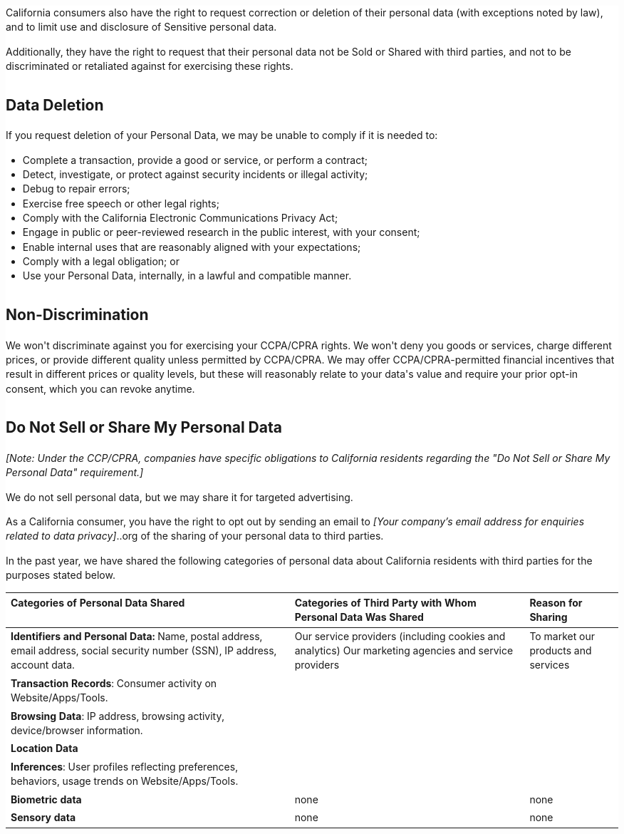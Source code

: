 California consumers also have the right to request correction or deletion of their personal data (with exceptions noted by law), and to limit use and disclosure of Sensitive personal data.

Additionally, they have the right to request that their personal data not be Sold or Shared with third parties, and not to be discriminated or retaliated against for exercising these rights.

## **Data Deletion**

If you request deletion of your Personal Data, we may be unable to comply if it is needed to:

* Complete a transaction, provide a good or service, or perform a contract;  
* Detect, investigate, or protect against security incidents or illegal activity;  
* Debug to repair errors;  
* Exercise free speech or other legal rights;  
* Comply with the California Electronic Communications Privacy Act;  
* Engage in public or peer-reviewed research in the public interest, with your consent;  
* Enable internal uses that are reasonably aligned with your expectations;  
* Comply with a legal obligation; or  
* Use your Personal Data, internally, in a lawful and compatible manner.

## **Non-Discrimination**

We won't discriminate against you for exercising your CCPA/CPRA rights. We won't deny you goods or services, charge different prices, or provide different quality unless permitted by CCPA/CPRA. We may offer CCPA/CPRA-permitted financial incentives that result in different prices or quality levels, but these will reasonably relate to your data's value and require your prior opt-in consent, which you can revoke anytime.

## **Do Not Sell or Share My Personal Data**

*\[Note: Under the CCP/CPRA, companies have specific obligations to California residents regarding the "Do Not Sell or Share My Personal Data" requirement.\]*

We do not sell personal data, but we may share it for targeted advertising.

As a California consumer, you have the right to opt out by sending an email to *\[Your company’s email address for enquiries related to data privacy\]*..org of the sharing of your personal data to third parties. 

In the past year, we have shared the following categories of personal data about California residents with third parties for the purposes stated below.

| Categories of Personal Data Shared  | Categories of Third Party with Whom Personal Data Was Shared | Reason for Sharing |
| :---- | :---- | :---- |
| **Identifiers and Personal Data:** Name, postal address, email address, social security number (SSN), IP address, account data. | Our service providers (including cookies and analytics) Our marketing agencies and service providers   | To market our products and services  |
| **Transaction Records**: Consumer activity on Website/Apps/Tools. |  |  |
| **Browsing Data**: IP address, browsing activity, device/browser information. |  |  |
| **Location Data** |  |  |
| **Inferences**: User profiles reflecting preferences, behaviors, usage trends on Website/Apps/Tools. |  |  |
| **Biometric data** | none | none |
| **Sensory data** | none | none |
